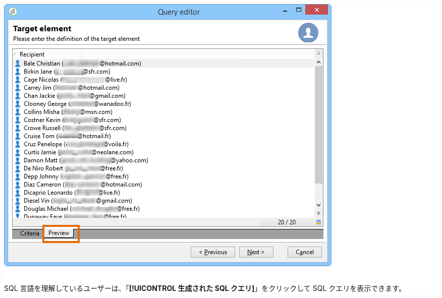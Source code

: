 ![](assets/query_editor_nveau_98.png)

SQL 言語を理解しているユーザーは、「**[!UICONTROL 生成された SQL クエリ]**」をクリックして SQL クエリを表示できます。
